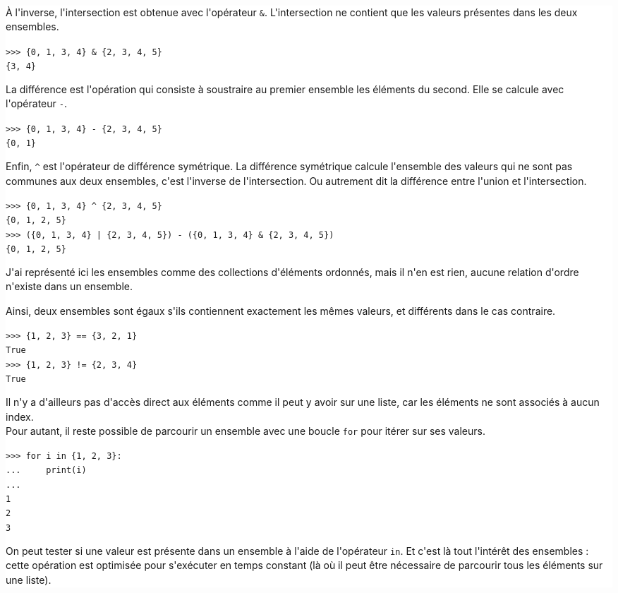 À l'inverse, l'intersection est obtenue avec l'opérateur `&`.
L'intersection ne contient que les valeurs présentes dans les deux ensembles.

```pycon
>>> {0, 1, 3, 4} & {2, 3, 4, 5}
{3, 4}
```

La différence est l'opération qui consiste à soustraire au premier ensemble les éléments du second.
Elle se calcule avec l'opérateur `-`.

```pycon
>>> {0, 1, 3, 4} - {2, 3, 4, 5}
{0, 1}
```

Enfin, `^` est l'opérateur de différence symétrique.
La différence symétrique calcule l'ensemble des valeurs qui ne sont pas communes aux deux ensembles, c'est l'inverse de l'intersection.
Ou autrement dit la différence entre l'union et l'intersection.

```pycon
>>> {0, 1, 3, 4} ^ {2, 3, 4, 5}
{0, 1, 2, 5}
>>> ({0, 1, 3, 4} | {2, 3, 4, 5}) - ({0, 1, 3, 4} & {2, 3, 4, 5})
{0, 1, 2, 5}
```

J'ai représenté ici les ensembles comme des collections d'éléments ordonnés, mais il n'en est rien, aucune relation d'ordre n'existe dans un ensemble.

Ainsi, deux ensembles sont égaux s'ils contiennent exactement les mêmes valeurs, et différents dans le cas contraire.

```pycon
>>> {1, 2, 3} == {3, 2, 1}
True
>>> {1, 2, 3} != {2, 3, 4}
True
```

Il n'y a d'ailleurs pas d'accès direct aux éléments comme il peut y avoir sur une liste, car les éléments ne sont associés à aucun index.  
Pour autant, il reste possible de parcourir un ensemble avec une boucle `for` pour itérer sur ses valeurs.

```pycon
>>> for i in {1, 2, 3}:
...     print(i)
... 
1
2
3
```

On peut tester si une valeur est présente dans un ensemble à l'aide de l'opérateur `in`.
Et c'est là tout l'intérêt des ensembles : cette opération est optimisée pour s'exécuter en temps constant (là où il peut être nécessaire de parcourir tous les éléments sur une liste).
